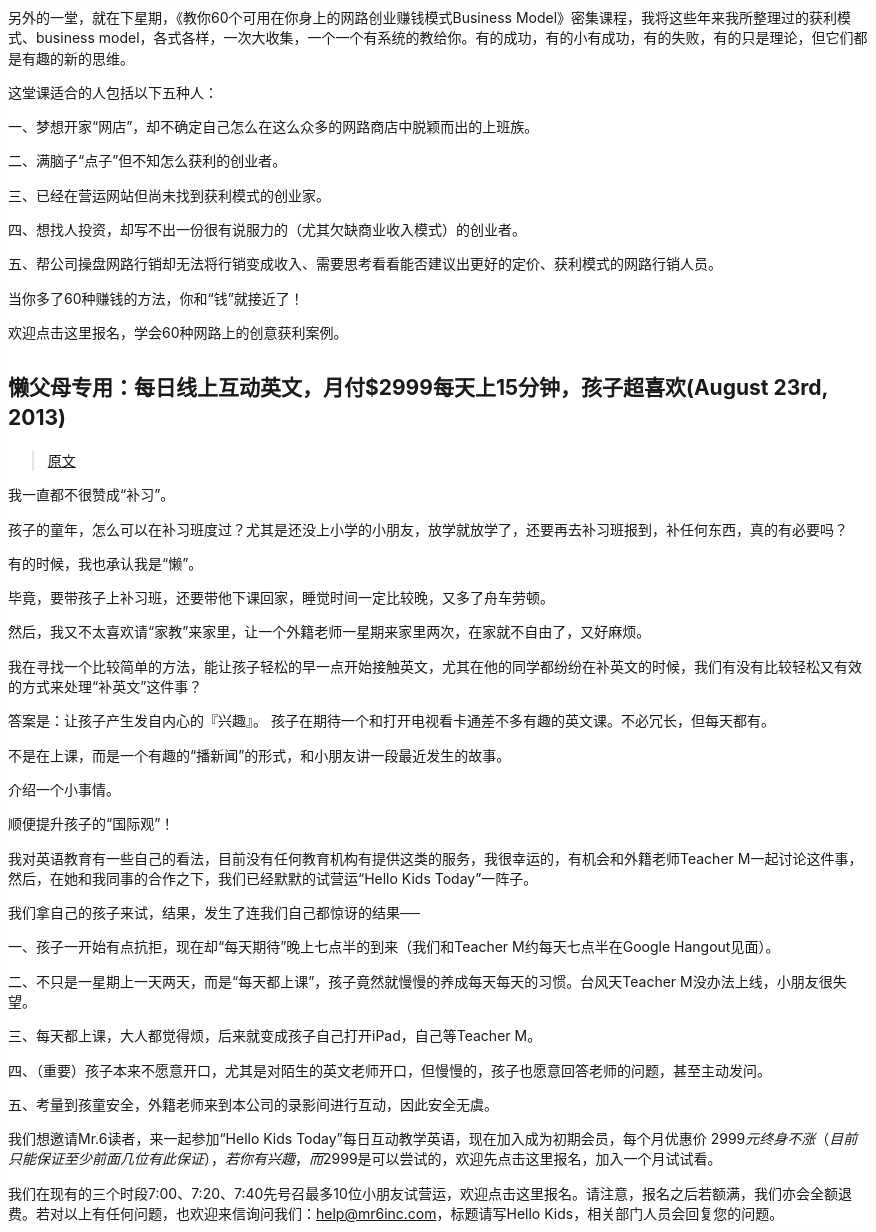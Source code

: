 另外的一堂，就在下星期，《教你60个可用在你身上的网路创业赚钱模式Business Model》密集课程，我将这些年来我所整理过的获利模式、business model，各式各样，一次大收集，一个一个有系统的教给你。有的成功，有的小有成功，有的失败，有的只是理论，但它们都是有趣的新的思维。

这堂课适合的人包括以下五种人：

一、梦想开家“网店”，却不确定自己怎么在这么众多的网路商店中脱颖而出的上班族。

二、满脑子“点子”但不知怎么获利的创业者。

三、已经在营运网站但尚未找到获利模式的创业家。

四、想找人投资，却写不出一份很有说服力的（尤其欠缺商业收入模式）的创业者。

五、帮公司操盘网路行销却无法将行销变成收入、需要思考看看能否建议出更好的定价、获利模式的网路行销人员。

当你多了60种赚钱的方法，你和“钱”就接近了！

欢迎点击这里报名，学会60种网路上的创意获利案例。

## 懒父母专用：每日线上互动英文，月付$2999每天上15分钟，孩子超喜欢(August 23rd,  2013)

> [原文](http://mr6.cc/?p=9578)


我一直都不很赞成“补习”。

孩子的童年，怎么可以在补习班度过？尤其是还没上小学的小朋友，放学就放学了，还要再去补习班报到，补任何东西，真的有必要吗？

有的时候，我也承认我是“懒”。

毕竟，要带孩子上补习班，还要带他下课回家，睡觉时间一定比较晚，又多了舟车劳顿。

然后，我又不太喜欢请“家教”来家里，让一个外籍老师一星期来家里两次，在家就不自由了，又好麻烦。

我在寻找一个比较简单的方法，能让孩子轻松的早一点开始接触英文，尤其在他的同学都纷纷在补英文的时候，我们有没有比较轻松又有效的方式来处理“补英文”这件事？

答案是：让孩子产生发自内心的『兴趣』。 孩子在期待一个和打开电视看卡通差不多有趣的英文课。不必冗长，但每天都有。

不是在上课，而是一个有趣的“播新闻”的形式，和小朋友讲一段最近发生的故事。

介绍一个小事情。

顺便提升孩子的“国际观”！

我对英语教育有一些自己的看法，目前没有任何教育机构有提供这类的服务，我很幸运的，有机会和外籍老师Teacher M一起讨论这件事，然后，在她和我同事的合作之下，我们已经默默的试营运“Hello Kids Today”一阵子。

我们拿自己的孩子来试，结果，发生了连我们自己都惊讶的结果──

一、孩子一开始有点抗拒，现在却“每天期待”晚上七点半的到来（我们和Teacher M约每天七点半在Google Hangout见面）。

二、不只是一星期上一天两天，而是“每天都上课”，孩子竟然就慢慢的养成每天每天的习惯。台风天Teacher M没办法上线，小朋友很失望。

三、每天都上课，大人都觉得烦，后来就变成孩子自己打开iPad，自己等Teacher M。

四、（重要）孩子本来不愿意开口，尤其是对陌生的英文老师开口，但慢慢的，孩子也愿意回答老师的问题，甚至主动发问。

五、考量到孩童安全，外籍老师来到本公司的录影间进行互动，因此安全无虞。

我们想邀请Mr.6读者，来一起参加“Hello Kids Today”每日互动教学英语，现在加入成为初期会员，每个月优惠价 $2999元终身不涨（目前只能保证至少前面几位有此保证），若你有兴趣，而$2999是可以尝试的，欢迎先点击这里报名，加入一个月试试看。

我们在现有的三个时段7:00、7:20、7:40先号召最多10位小朋友试营运，欢迎点击这里报名。请注意，报名之后若额满，我们亦会全额退费。若对以上有任何问题，也欢迎来信询问我们：help@mr6inc.com，标题请写Hello Kids，相关部门人员会回复您的问题。
